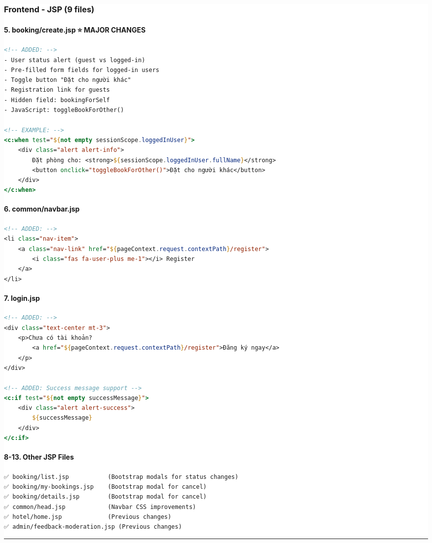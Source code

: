 
### Frontend - JSP (9 files)

#### 5. booking/create.jsp ⭐ MAJOR CHANGES
```jsp
<!-- ADDED: -->
- User status alert (guest vs logged-in)
- Pre-filled form fields for logged-in users
- Toggle button "Đặt cho người khác"
- Registration link for guests
- Hidden field: bookingForSelf
- JavaScript: toggleBookForOther()

<!-- EXAMPLE: -->
<c:when test="${not empty sessionScope.loggedInUser}">
    <div class="alert alert-info">
        Đặt phòng cho: <strong>${sessionScope.loggedInUser.fullName}</strong>
        <button onclick="toggleBookForOther()">Đặt cho người khác</button>
    </div>
</c:when>
```

#### 6. common/navbar.jsp
```jsp
<!-- ADDED: -->
<li class="nav-item">
    <a class="nav-link" href="${pageContext.request.contextPath}/register">
        <i class="fas fa-user-plus me-1"></i> Register
    </a>
</li>
```

#### 7. login.jsp
```jsp
<!-- ADDED: -->
<div class="text-center mt-3">
    <p>Chưa có tài khoản?
        <a href="${pageContext.request.contextPath}/register">Đăng ký ngay</a>
    </p>
</div>

<!-- ADDED: Success message support -->
<c:if test="${not empty successMessage}">
    <div class="alert alert-success">
        ${successMessage}
    </div>
</c:if>
```

#### 8-13. Other JSP Files
```
✅ booking/list.jsp           (Bootstrap modals for status changes)
✅ booking/my-bookings.jsp    (Bootstrap modal for cancel)
✅ booking/details.jsp        (Bootstrap modal for cancel)
✅ common/head.jsp            (Navbar CSS improvements)
✅ hotel/home.jsp             (Previous changes)
✅ admin/feedback-moderation.jsp (Previous changes)
```

---